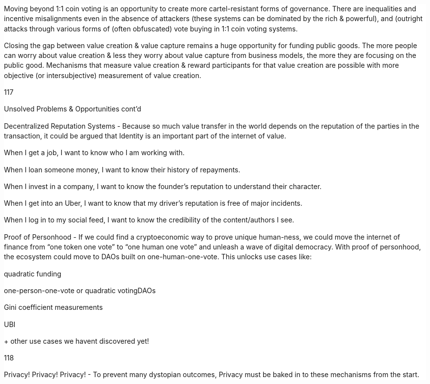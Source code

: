 Moving beyond 1:1 coin voting is an opportunity to create more cartel-resistant forms of governance. There are inequalities and incentive misalignments even in the absence of attackers (these systems can be dominated by the rich & powerful), and (outright attacks through various forms of (often obfuscated) vote buying in 1:1 coin voting systems.

&#x20;

Closing the gap between value creation & value capture remains a huge opportunity for funding public goods.  The more people can worry about value creation & less they worry about value capture from business models, the more they are focusing on the public good.  Mechanisms that measure value creation & reward participants for that value creation are possible with more objective (or intersubjective) measurement of value creation.

117

&#x20;

&#x20;

Unsolved Problems & Opportunities cont’d

Decentralized Reputation Systems - Because so much value transfer in the world depends on the reputation of the parties in the transaction, it could be argued that Identity is an important part of the internet of value.

&#x20;

When I get a job, I want to know who I am working with.

When I loan someone money, I want to know their history of repayments.

When I invest in a company, I want to know the founder’s reputation to understand their character.

When I get into an Uber, I want to know that my driver’s reputation is free of major incidents.

When I log in to my social feed, I want to know the credibility of the content/authors I see.

&#x20;

Proof of Personhood - If we could find a cryptoeconomic way to prove unique human-ness, we could move the internet of finance from “one token one vote” to “one human one vote” and unleash a wave of digital democracy. With proof of personhood, the ecosystem could move to DAOs built on one-human-one-vote. This unlocks use cases like:

quadratic funding

one-person-one-vote  or quadratic votingDAOs

Gini coefficient measurements

UBI

\+ other use cases we havent discovered yet!

118

&#x20;

&#x20;

Privacy! Privacy! Privacy! - To prevent many dystopian outcomes, Privacy must be baked in to these mechanisms from the start. &#x20;
